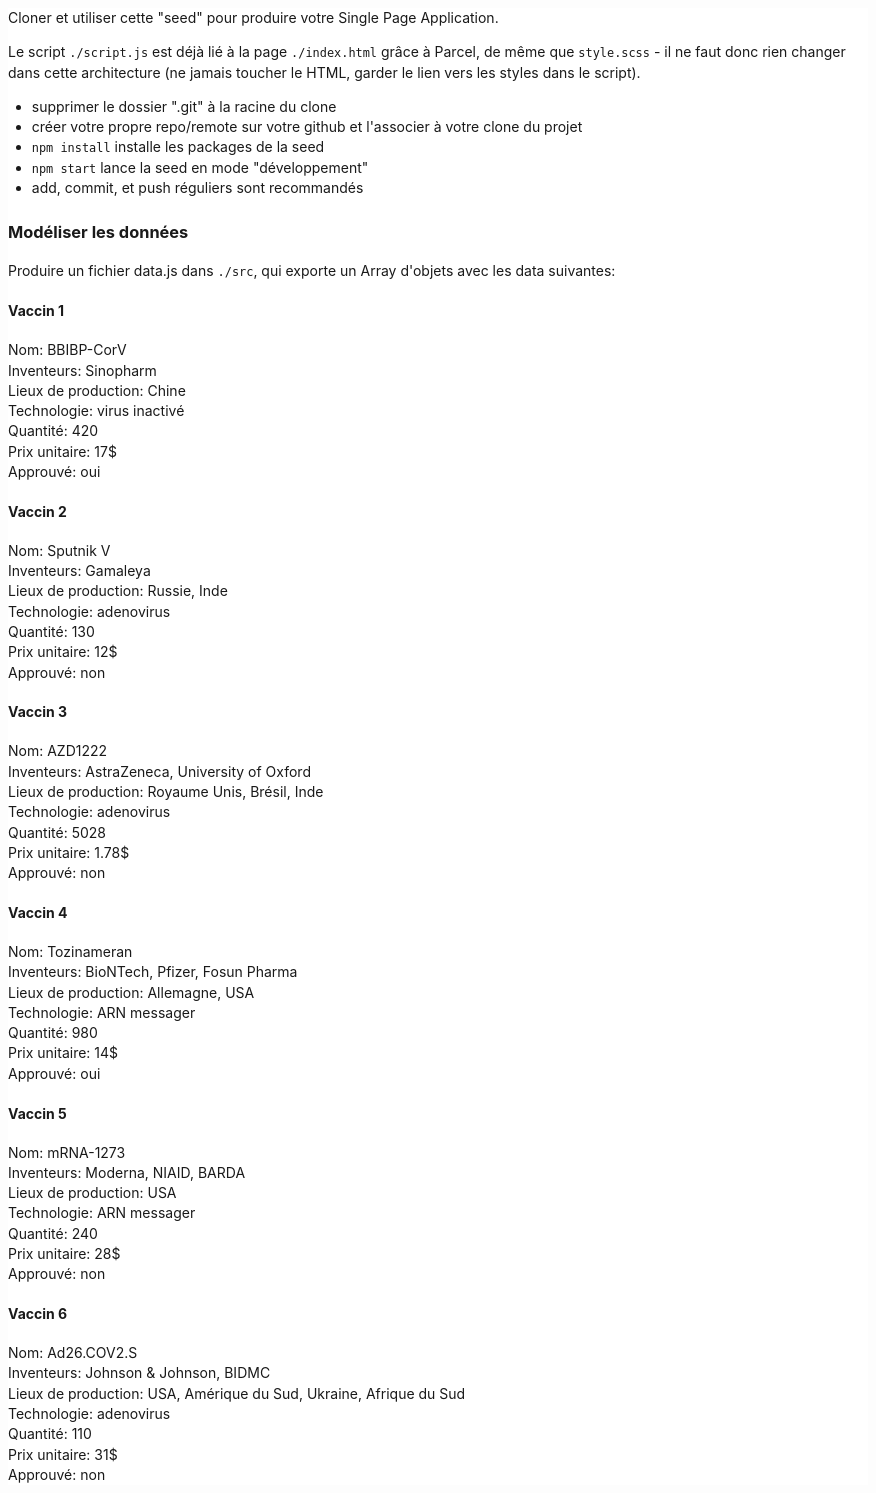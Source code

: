 Cloner et utiliser cette "seed" pour produire votre Single Page Application.

Le script `./script.js` est déjà lié à la page `./index.html` grâce à Parcel, de même que `style.scss` - il ne faut donc rien changer dans cette architecture (ne jamais toucher le HTML, garder le lien vers les styles dans le script).

- supprimer le dossier ".git" à la racine du clone
- créer votre propre repo/remote sur votre github et l'associer à votre clone du projet
- `npm install` installe les packages de la seed
- `npm start` lance la seed en mode "développement"
- add, commit, et push réguliers sont recommandés

### Modéliser les données
Produire un fichier data.js dans `./src`, qui exporte un Array d'objets avec les data suivantes:
#### Vaccin 1
Nom: BBIBP-CorV  
Inventeurs: Sinopharm  
Lieux de production: Chine  
Technologie: virus inactivé  
Quantité: 420  
Prix unitaire: 17$  
Approuvé: oui  
#### Vaccin 2
Nom: Sputnik V  
Inventeurs: Gamaleya  
Lieux de production: Russie, Inde  
Technologie: adenovirus  
Quantité: 130  
Prix unitaire: 12$  
Approuvé: non  
#### Vaccin 3
Nom: AZD1222  
Inventeurs: AstraZeneca, University of Oxford  
Lieux de production: Royaume Unis, Brésil, Inde  
Technologie: adenovirus  
Quantité: 5028  
Prix unitaire: 1.78$  
Approuvé: non  
#### Vaccin 4
Nom: Tozinameran  
Inventeurs: BioNTech, Pfizer, Fosun Pharma  
Lieux de production: Allemagne, USA  
Technologie: ARN messager  
Quantité: 980  
Prix unitaire: 14$  
Approuvé: oui  
#### Vaccin 5
Nom: mRNA-1273  
Inventeurs: Moderna, NIAID, BARDA  
Lieux de production: USA  
Technologie: ARN messager  
Quantité: 240  
Prix unitaire: 28$  
Approuvé: non  
#### Vaccin 6
Nom: Ad26.COV2.S  
Inventeurs: Johnson & Johnson, BIDMC  
Lieux de production: USA, Amérique du Sud, Ukraine, Afrique du Sud  
Technologie: adenovirus  
Quantité: 110  
Prix unitaire: 31$  
Approuvé: non  